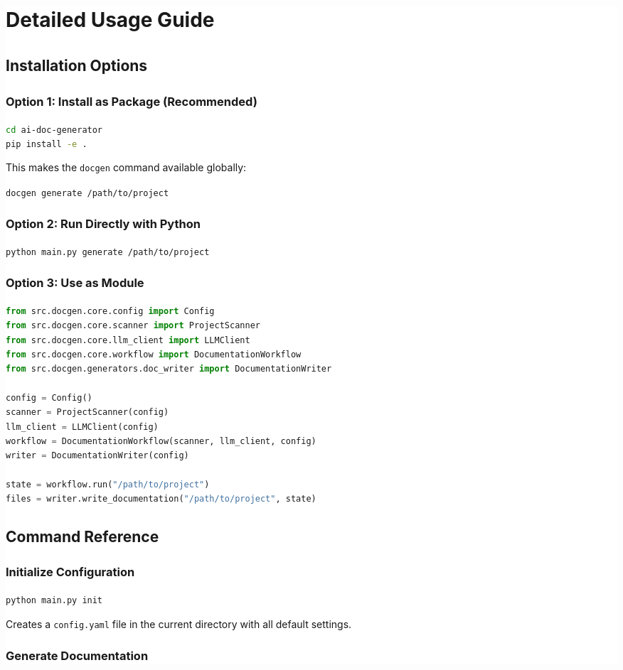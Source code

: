 # Detailed Usage Guide

## Installation Options

### Option 1: Install as Package (Recommended)

```bash
cd ai-doc-generator
pip install -e .
```

This makes the `docgen` command available globally:

```bash
docgen generate /path/to/project
```

### Option 2: Run Directly with Python

```bash
python main.py generate /path/to/project
```

### Option 3: Use as Module

```python
from src.docgen.core.config import Config
from src.docgen.core.scanner import ProjectScanner
from src.docgen.core.llm_client import LLMClient
from src.docgen.core.workflow import DocumentationWorkflow
from src.docgen.generators.doc_writer import DocumentationWriter

config = Config()
scanner = ProjectScanner(config)
llm_client = LLMClient(config)
workflow = DocumentationWorkflow(scanner, llm_client, config)
writer = DocumentationWriter(config)

state = workflow.run("/path/to/project")
files = writer.write_documentation("/path/to/project", state)
```

## Command Reference

### Initialize Configuration

```bash
python main.py init
```

Creates a `config.yaml` file in the current directory with all default settings.

### Generate Documentation

